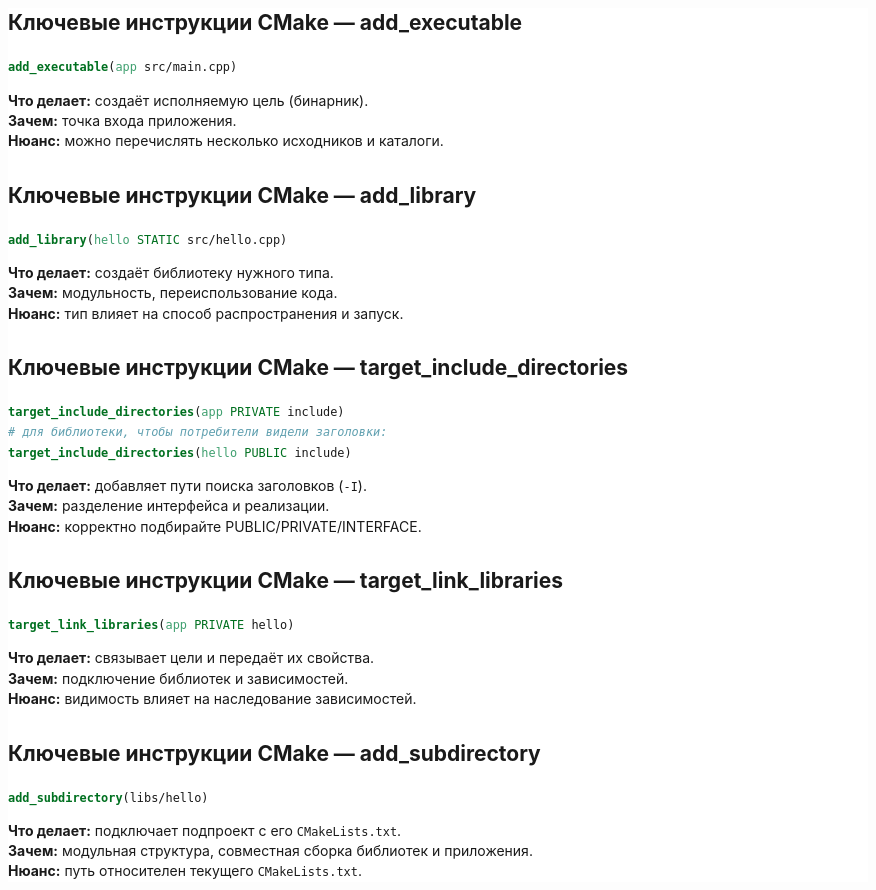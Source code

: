 

## Ключевые инструкции CMake — add_executable

```cmake
add_executable(app src/main.cpp)
```
**Что делает:** создаёт исполняемую цель (бинарник).  
**Зачем:** точка входа приложения.  
**Нюанс:** можно перечислять несколько исходников и каталоги.



## Ключевые инструкции CMake — add_library

```cmake
add_library(hello STATIC src/hello.cpp)
```
**Что делает:** создаёт библиотеку нужного типа.  
**Зачем:** модульность, переиспользование кода.  
**Нюанс:** тип влияет на способ распространения и запуск.



## Ключевые инструкции CMake — target_include_directories

```cmake
target_include_directories(app PRIVATE include)
# для библиотеки, чтобы потребители видели заголовки:
target_include_directories(hello PUBLIC include)
```
**Что делает:** добавляет пути поиска заголовков (`-I`).  
**Зачем:** разделение интерфейса и реализации.  
**Нюанс:** корректно подбирайте PUBLIC/PRIVATE/INTERFACE.



## Ключевые инструкции CMake — target_link_libraries

```cmake
target_link_libraries(app PRIVATE hello)
```
**Что делает:** связывает цели и передаёт их свойства.  
**Зачем:** подключение библиотек и зависимостей.  
**Нюанс:** видимость влияет на наследование зависимостей.



## Ключевые инструкции CMake — add_subdirectory

```cmake
add_subdirectory(libs/hello)
```
**Что делает:** подключает подпроект с его `CMakeLists.txt`.  
**Зачем:** модульная структура, совместная сборка библиотек и приложения.  
**Нюанс:** путь относителен текущего `CMakeLists.txt`.
